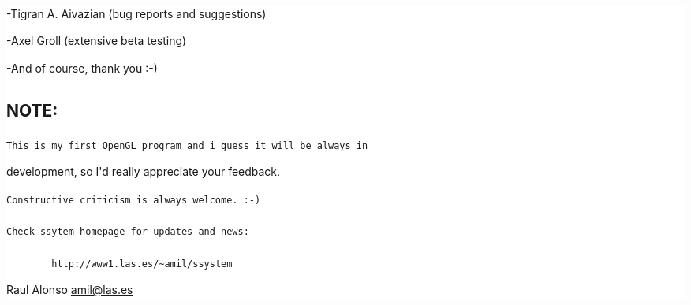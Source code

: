 -Tigran A. Aivazian (bug reports and suggestions)

-Axel Groll (extensive beta testing)

-And of course, thank you :-)


NOTE:
-----

	This is my first OpenGL program and i guess it will be always in
  development, so I'd really appreciate your feedback. 

	Constructive criticism is always welcome. :-)

	Check ssytem homepage for updates and news:

			http://www1.las.es/~amil/ssystem

Raul Alonso
<amil@las.es>
